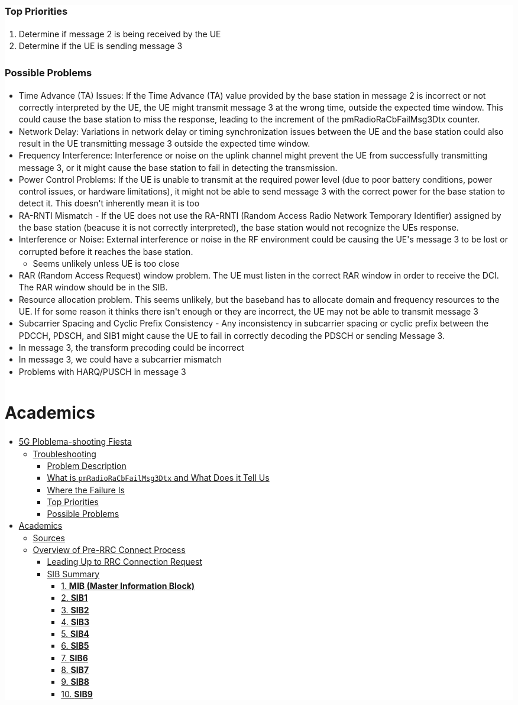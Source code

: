 ### Top Priorities

1. Determine if message 2 is being received by the UE
2. Determine if the UE is sending message 3

### Possible Problems

- Time Advance (TA) Issues: If the Time Advance (TA) value provided by the base station in message 2 is incorrect or not correctly interpreted by the UE, the UE might transmit message 3 at the wrong time, outside the expected time window. This could cause the base station to miss the response, leading to the increment of the pmRadioRaCbFailMsg3Dtx counter.
- Network Delay: Variations in network delay or timing synchronization issues between the UE and the base station could also result in the UE transmitting message 3 outside the expected time window.
- Frequency Interference: Interference or noise on the uplink channel might prevent the UE from successfully transmitting message 3, or it might cause the base station to fail in detecting the transmission.
- Power Control Problems: If the UE is unable to transmit at the required power level (due to poor battery conditions, power control issues, or hardware limitations), it might not be able to send message 3 with the correct power for the base station to detect it. This doesn't inherently mean it is too 
- RA-RNTI Mismatch - If the UE does not use the RA-RNTI (Random Access Radio Network Temporary Identifier) assigned by the base station (beacuse it is not correctly interpreted), the base station would not recognize the UEs response.
- Interference or Noise: External interference or noise in the RF environment could be causing the UE's message 3 to be lost or corrupted before it reaches the base station.
  - Seems unlikely unless UE is too close
- RAR (Random Access Request) window problem. The UE must listen in the correct RAR window in order to receive the DCI. The RAR window should be in the SIB.
- Resource allocation problem. This seems unlikely, but the baseband has to allocate domain and frequency resources to the UE. If for some reason it thinks there isn't enough or they are incorrect, the UE may not be able to transmit message 3
- Subcarrier Spacing and Cyclic Prefix Consistency - Any inconsistency in subcarrier spacing or cyclic prefix between the PDCCH, PDSCH, and SIB1 might cause the UE to fail in correctly decoding the PDSCH or sending Message 3.
- In message 3, the transform precoding could be incorrect
- In message 3, we could have a subcarrier mismatch
- Problems with HARQ/PUSCH in message 3

# Academics 

- [5G Ploblema-shooting Fiesta](#5g-ploblema-shooting-fiesta)
  - [Troubleshooting](#troubleshooting)
    - [Problem Description](#problem-description)
    - [What is `pmRadioRaCbFailMsg3Dtx` and What Does it Tell Us](#what-is-pmradioracbfailmsg3dtx-and-what-does-it-tell-us)
    - [Where the Failure Is](#where-the-failure-is)
    - [Top Priorities](#top-priorities)
    - [Possible Problems](#possible-problems)
- [Academics](#academics)
  - [Sources](#sources)
  - [Overview of Pre-RRC Connect Process](#overview-of-pre-rrc-connect-process)
    - [Leading Up to RRC Connection Request](#leading-up-to-rrc-connection-request)
    - [SIB Summary](#sib-summary)
      - [1. **MIB (Master Information Block)**](#1-mib-master-information-block)
      - [2. **SIB1**](#2-sib1)
      - [3. **SIB2**](#3-sib2)
      - [4. **SIB3**](#4-sib3)
      - [5. **SIB4**](#5-sib4)
      - [6. **SIB5**](#6-sib5)
      - [7. **SIB6**](#7-sib6)
      - [8. **SIB7**](#8-sib7)
      - [9. **SIB8**](#9-sib8)
      - [10. **SIB9**](#10-sib9)